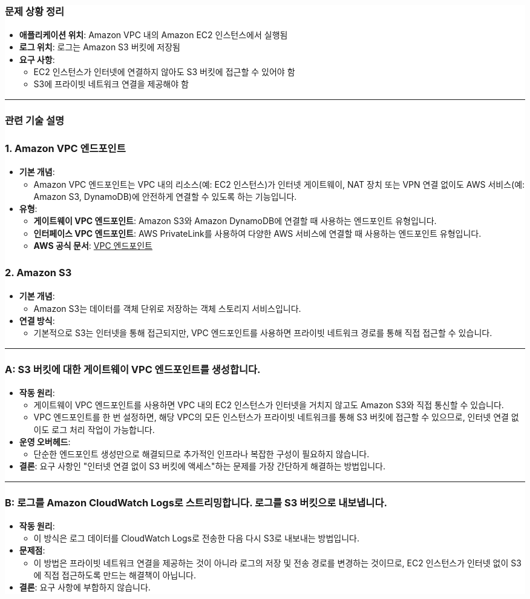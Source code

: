 
### 문제 상황 정리

- **애플리케이션 위치**: Amazon VPC 내의 Amazon EC2 인스턴스에서 실행됨
- **로그 위치**: 로그는 Amazon S3 버킷에 저장됨
- **요구 사항**:
    - EC2 인스턴스가 인터넷에 연결하지 않아도 S3 버킷에 접근할 수 있어야 함
    - S3에 프라이빗 네트워크 연결을 제공해야 함

---

### 관련 기술 설명

### 1. Amazon VPC 엔드포인트

- **기본 개념**:
    - Amazon VPC 엔드포인트는 VPC 내의 리소스(예: EC2 인스턴스)가 인터넷 게이트웨이, NAT 장치 또는 VPN 연결 없이도 AWS 서비스(예: Amazon S3, DynamoDB)에 안전하게 연결할 수 있도록 하는 기능입니다.
- **유형**:
    - **게이트웨이 VPC 엔드포인트**: Amazon S3와 Amazon DynamoDB에 연결할 때 사용하는 엔드포인트 유형입니다.
    - **인터페이스 VPC 엔드포인트**: AWS PrivateLink를 사용하여 다양한 AWS 서비스에 연결할 때 사용하는 엔드포인트 유형입니다.
  - **AWS 공식 문서**: [VPC 엔드포인트](https://docs.aws.amazon.com/ko_kr/vpc/latest/userguide/vpc-endpoints.html)

### 2. Amazon S3

- **기본 개념**:
    - Amazon S3는 데이터를 객체 단위로 저장하는 객체 스토리지 서비스입니다.
- **연결 방식**:
    - 기본적으로 S3는 인터넷을 통해 접근되지만, VPC 엔드포인트를 사용하면 프라이빗 네트워크 경로를 통해 직접 접근할 수 있습니다.

---

### **A: S3 버킷에 대한 게이트웨이 VPC 엔드포인트를 생성합니다.**

  - **작동 원리**:
      - 게이트웨이 VPC 엔드포인트를 사용하면 VPC 내의 EC2 인스턴스가 인터넷을 거치지 않고도 Amazon S3와 직접 통신할 수 있습니다.
      - VPC 엔드포인트를 한 번 설정하면, 해당 VPC의 모든 인스턴스가 프라이빗 네트워크를 통해 S3 버킷에 접근할 수 있으므로, 인터넷 연결 없이도 로그 처리 작업이 가능합니다.
  - **운영 오버헤드**:
      - 단순한 엔드포인트 생성만으로 해결되므로 추가적인 인프라나 복잡한 구성이 필요하지 않습니다.
  - **결론**: 요구 사항인 "인터넷 연결 없이 S3 버킷에 액세스"하는 문제를 가장 간단하게 해결하는 방법입니다.

  ---

  ### **B: 로그를 Amazon CloudWatch Logs로 스트리밍합니다. 로그를 S3 버킷으로 내보냅니다.**

  - **작동 원리**:
      - 이 방식은 로그 데이터를 CloudWatch Logs로 전송한 다음 다시 S3로 내보내는 방법입니다.
  - **문제점**:
      - 이 방법은 프라이빗 네트워크 연결을 제공하는 것이 아니라 로그의 저장 및 전송 경로를 변경하는 것이므로, EC2 인스턴스가 인터넷 없이 S3에 직접 접근하도록 만드는 해결책이 아닙니다.
  - **결론**: 요구 사항에 부합하지 않습니다.
